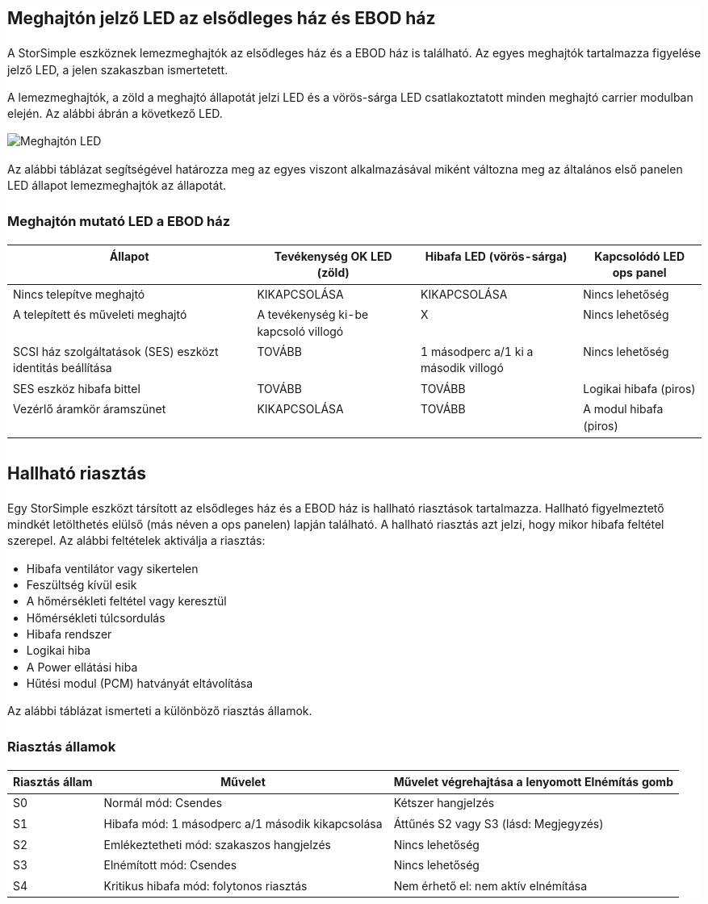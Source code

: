 ## <a name="disk-drive-indicator-leds-for-the-primary-enclosure-and-ebod-enclosure"></a>Meghajtón jelző LED az elsődleges ház és EBOD ház

A StorSimple eszköznek lemezmeghajtók az elsődleges ház és a EBOD ház is található. Az egyes meghajtók tartalmazza figyelése jelző LED, a jelen szakaszban ismertetett. 

A lemezmeghajtók, a zöld a meghajtó állapotát jelzi LED és a vörös-sárga LED csatlakoztatott minden meghajtó carrier modulban elején. Az alábbi ábrán a következő LED.

  ![Meghajtón LED][6]
 
Az alábbi táblázat segítségével határozza meg az egyes viszont alkalmazásával miként változna meg az általános első panelen LED állapot lemezmeghajtók az állapotát.  

### <a name="disk-drive-indicator-leds-for-the-ebod-enclosure"></a>Meghajtón mutató LED a EBOD ház  

| Állapot | Tevékenység OK LED (zöld) | Hibafa LED (vörös-sárga) | Kapcsolódó LED ops panel |
|-------|--------------------------|----------------------|-------------------------|
| Nincs telepítve meghajtó | KIKAPCSOLÁSA | KIKAPCSOLÁSA | Nincs lehetőség |
| A telepített és műveleti meghajtó | A tevékenység ki-be kapcsoló villogó | X | Nincs lehetőség |
| SCSI ház szolgáltatások (SES) eszközt identitás beállítása | TOVÁBB | 1 másodperc a/1 ki a második villogó | Nincs lehetőség |
| SES eszköz hibafa bittel | TOVÁBB | TOVÁBB | Logikai hibafa (piros) |
| Vezérlő áramkör áramszünet | KIKAPCSOLÁSA | TOVÁBB | A modul hibafa (piros) |

## <a name="audible-alarms"></a>Hallható riasztás  

Egy StorSimple eszközt társított az elsődleges ház és a EBOD ház is hallható riasztások tartalmazza. Hallható figyelmeztető mindkét letölthetés elülső (más néven a ops panelen) lapján található. A hallható riasztás azt jelzi, hogy mikor hibafa feltétel szerepel. Az alábbi feltételek aktiválja a riasztás:  

- Hibafa ventilátor vagy sikertelen
- Feszültség kívül esik
- A hőmérsékleti feltétel vagy keresztül
- Hőmérsékleti túlcsordulás
- Hibafa rendszer
- Logikai hiba
- A Power ellátási hiba
- Hűtési modul (PCM) hatványát eltávolítása  

Az alábbi táblázat ismerteti a különböző riasztás államok.  

### <a name="alarm-states"></a>Riasztás államok  

| Riasztás állam | Művelet | Művelet végrehajtása a lenyomott Elnémítás gomb |
|------------|---------|---------------------------------|
| S0 | Normál mód: Csendes | Kétszer hangjelzés |
| S1 | Hibafa mód: 1 másodperc a/1 második kikapcsolása | Áttűnés S2 vagy S3 (lásd: Megjegyzés) |
| S2 | Emlékeztetheti mód: szakaszos hangjelzés | Nincs lehetőség |
| S3 | Elnémított mód: Csendes | Nincs lehetőség |
| S4 | Kritikus hibafa mód: folytonos riasztás | Nem érhető el: nem aktív elnémítása |


[1]: ./media/storsimple-monitoring-indicators/storsimple-monitoring-indicators-IMAGE01.png
[2]: ./media/storsimple-monitoring-indicators/storsimple-monitoring-indicators-IMAGE02.png
[3]: ./media/storsimple-monitoring-indicators/storsimple-monitoring-indicators-IMAGE03.png
[4]: ./media/storsimple-monitoring-indicators/storsimple-monitoring-indicators-IMAGE04.png
[5]: ./media/storsimple-monitoring-indicators/storsimple-monitoring-indicators-IMAGE05.png
[6]: ./media/storsimple-monitoring-indicators/storsimple-monitoring-indicators-IMAGE06.png